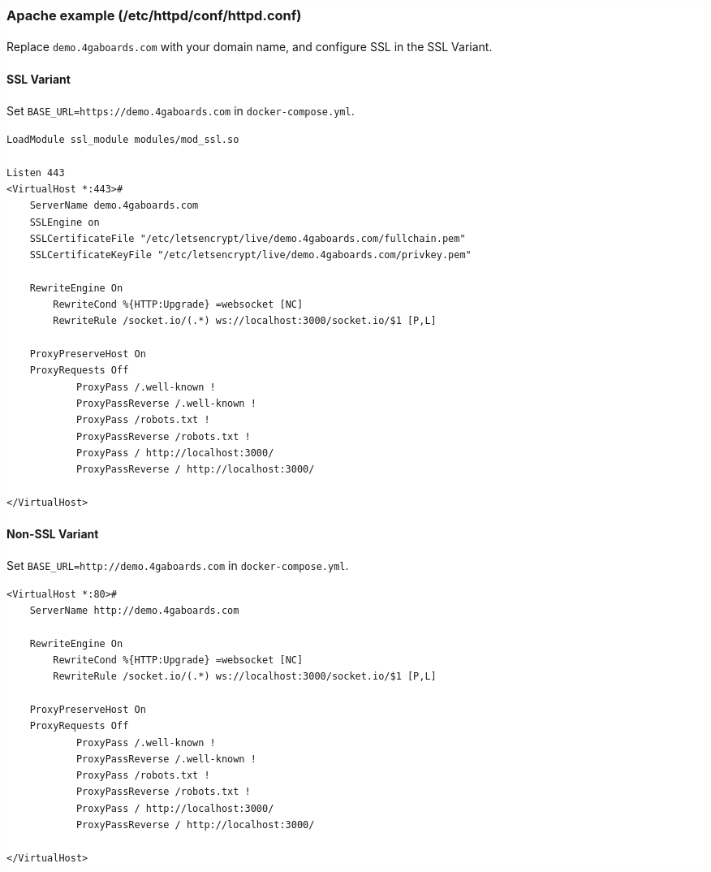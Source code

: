 ### Apache example (/etc/httpd/conf/httpd.conf)

Replace `demo.4gaboards.com` with your domain name, and configure SSL in the SSL Variant.

#### SSL Variant

Set `BASE_URL=https://demo.4gaboards.com` in `docker-compose.yml`.

```
LoadModule ssl_module modules/mod_ssl.so

Listen 443
<VirtualHost *:443>#
    ServerName demo.4gaboards.com
    SSLEngine on
    SSLCertificateFile "/etc/letsencrypt/live/demo.4gaboards.com/fullchain.pem"
    SSLCertificateKeyFile "/etc/letsencrypt/live/demo.4gaboards.com/privkey.pem"

    RewriteEngine On
        RewriteCond %{HTTP:Upgrade} =websocket [NC]
        RewriteRule /socket.io/(.*) ws://localhost:3000/socket.io/$1 [P,L]

    ProxyPreserveHost On
    ProxyRequests Off
            ProxyPass /.well-known !
            ProxyPassReverse /.well-known !
            ProxyPass /robots.txt !
            ProxyPassReverse /robots.txt !
            ProxyPass / http://localhost:3000/
            ProxyPassReverse / http://localhost:3000/

</VirtualHost>
```

#### Non-SSL Variant

Set `BASE_URL=http://demo.4gaboards.com` in `docker-compose.yml`.

```
<VirtualHost *:80>#
    ServerName http://demo.4gaboards.com

    RewriteEngine On
        RewriteCond %{HTTP:Upgrade} =websocket [NC]
        RewriteRule /socket.io/(.*) ws://localhost:3000/socket.io/$1 [P,L]

    ProxyPreserveHost On
    ProxyRequests Off
            ProxyPass /.well-known !
            ProxyPassReverse /.well-known !
            ProxyPass /robots.txt !
            ProxyPassReverse /robots.txt !
            ProxyPass / http://localhost:3000/
            ProxyPassReverse / http://localhost:3000/

</VirtualHost>
```
